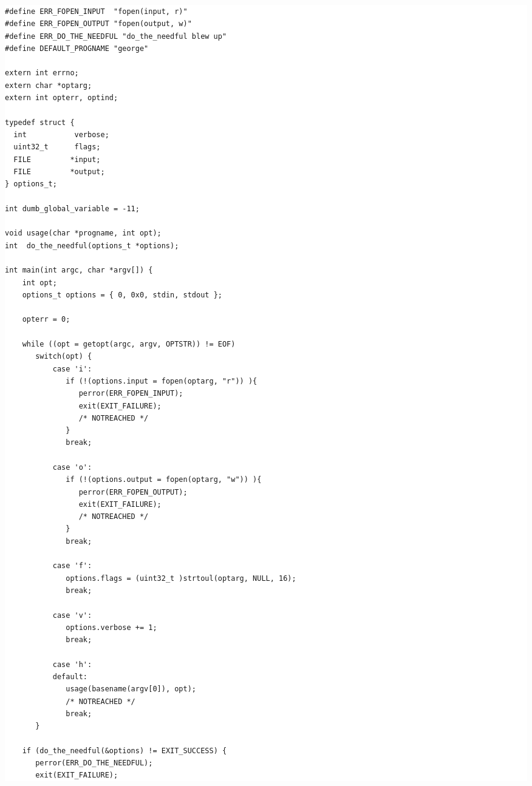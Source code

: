```
#define ERR_FOPEN_INPUT  "fopen(input, r)"
#define ERR_FOPEN_OUTPUT "fopen(output, w)"
#define ERR_DO_THE_NEEDFUL "do_the_needful blew up"
#define DEFAULT_PROGNAME "george"

extern int errno;
extern char *optarg;
extern int opterr, optind;

typedef struct {
  int           verbose;
  uint32_t      flags;
  FILE         *input;
  FILE         *output;
} options_t;

int dumb_global_variable = -11;

void usage(char *progname, int opt);
int  do_the_needful(options_t *options);

int main(int argc, char *argv[]) {
    int opt;
    options_t options = { 0, 0x0, stdin, stdout };

    opterr = 0;

    while ((opt = getopt(argc, argv, OPTSTR)) != EOF)
       switch(opt) {
           case 'i':
              if (!(options.input = fopen(optarg, "r")) ){
                 perror(ERR_FOPEN_INPUT);
                 exit(EXIT_FAILURE);
                 /* NOTREACHED */
              }
              break;

           case 'o':
              if (!(options.output = fopen(optarg, "w")) ){
                 perror(ERR_FOPEN_OUTPUT);
                 exit(EXIT_FAILURE);
                 /* NOTREACHED */
              }    
              break;
             
           case 'f':
              options.flags = (uint32_t )strtoul(optarg, NULL, 16);
              break;

           case 'v':
              options.verbose += 1;
              break;

           case 'h':
           default:
              usage(basename(argv[0]), opt);
              /* NOTREACHED */
              break;
       }

    if (do_the_needful(&options) != EXIT_SUCCESS) {
       perror(ERR_DO_THE_NEEDFUL);
       exit(EXIT_FAILURE);
```